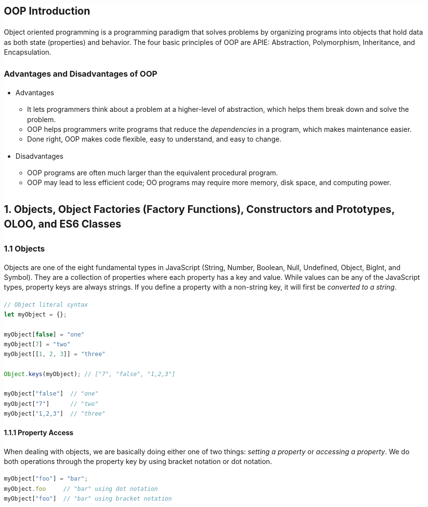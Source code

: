 ## OOP Introduction

Object oriented programming is a programming paradigm that solves problems by organizing programs into objects that hold data as both state (properties) and behavior. The four basic principles of OOP are APIE: Abstraction, Polymorphism, Inheritance, and Encapsulation.

### Advantages and Disadvantages of OOP

- Advantages
  - It lets programmers think about a problem at a higher-level of abstraction, which helps them break down and solve the problem.
  - OOP helps programmers write programs that reduce the *dependencies* in a program, which makes maintenance easier.
  - Done right, OOP makes code flexible, easy to understand, and easy to change.

- Disadvantages
  - OOP programs are often much larger than the equivalent procedural program.
  - OOP may lead to less efficient code; OO programs may require more memory, disk space, and computing power.

## 1. Objects, Object Factories (Factory Functions), Constructors and Prototypes, OLOO, and ES6 Classes

### 1.1 Objects

Objects are one of the eight fundamental types in JavaScript (String, Number, Boolean, Null, Undefined, Object, BigInt, and Symbol). They are a collection of properties where each property has a key and value. While values can be any of the JavaScript types, property keys are always strings. If you define a property with a non-string key, it will first be *converted to a string*.

```js
// Object literal syntax
let myObject = {};

myObject[false] = "one"
myObject[7] = "two"
myObject[[1, 2, 3]] = "three"

Object.keys(myObject); // ["7", "false", "1,2,3"]

myObject["false"]  // "one"
myObject["7"]      // "two"
myObject["1,2,3"]  // "three"
```

#### 1.1.1 Property Access

When dealing with objects, we are basically doing either one of two things: *setting a property* or *accessing a property*. We do both operations through the property key by using bracket notation or dot notation.

```js
myObject["foo"] = "bar";
myObject.foo     // "bar" using dot notation
myObject["foo"]  // "bar" using bracket notation
```

